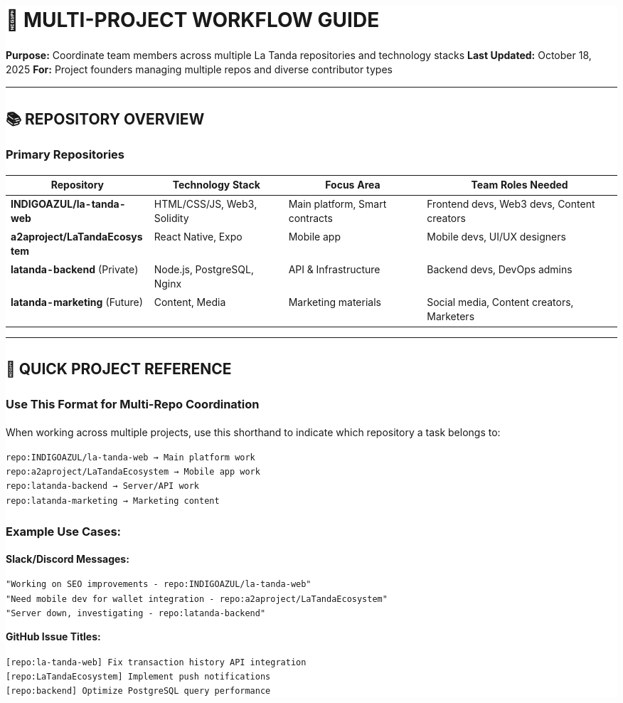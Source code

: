 # 🔄 MULTI-PROJECT WORKFLOW GUIDE

**Purpose:** Coordinate team members across multiple La Tanda repositories and technology stacks
**Last Updated:** October 18, 2025
**For:** Project founders managing multiple repos and diverse contributor types

---

## 📚 REPOSITORY OVERVIEW

### Primary Repositories

| Repository | Technology Stack | Focus Area | Team Roles Needed |
|-----------|-----------------|------------|-------------------|
| **INDIGOAZUL/la-tanda-web** | HTML/CSS/JS, Web3, Solidity | Main platform, Smart contracts | Frontend devs, Web3 devs, Content creators |
| **a2aproject/LaTandaEcosystem** | React Native, Expo | Mobile app | Mobile devs, UI/UX designers |
| **latanda-backend** (Private) | Node.js, PostgreSQL, Nginx | API & Infrastructure | Backend devs, DevOps admins |
| **latanda-marketing** (Future) | Content, Media | Marketing materials | Social media, Content creators, Marketers |

---

## 🎯 QUICK PROJECT REFERENCE

### Use This Format for Multi-Repo Coordination

When working across multiple projects, use this shorthand to indicate which repository a task belongs to:

```
repo:INDIGOAZUL/la-tanda-web → Main platform work
repo:a2aproject/LaTandaEcosystem → Mobile app work
repo:latanda-backend → Server/API work
repo:latanda-marketing → Marketing content
```

### Example Use Cases:

**Slack/Discord Messages:**
```
"Working on SEO improvements - repo:INDIGOAZUL/la-tanda-web"
"Need mobile dev for wallet integration - repo:a2aproject/LaTandaEcosystem"
"Server down, investigating - repo:latanda-backend"
```

**GitHub Issue Titles:**
```
[repo:la-tanda-web] Fix transaction history API integration
[repo:LaTandaEcosystem] Implement push notifications
[repo:backend] Optimize PostgreSQL query performance
```
